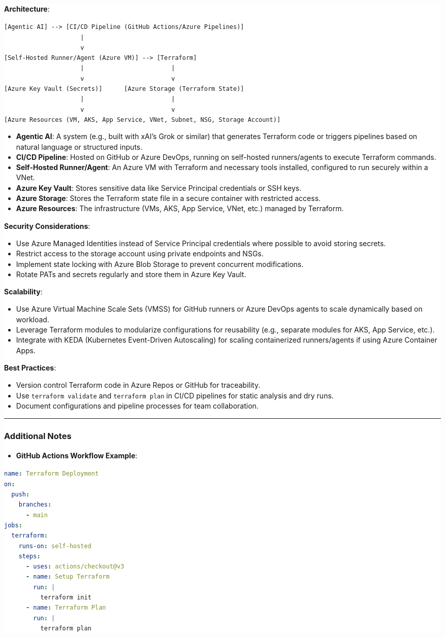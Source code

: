 **Architecture**:
```
[Agentic AI] --> [CI/CD Pipeline (GitHub Actions/Azure Pipelines)]
                     |
                     v
[Self-Hosted Runner/Agent (Azure VM)] --> [Terraform]
                     |                        |
                     v                        v
[Azure Key Vault (Secrets)]      [Azure Storage (Terraform State)]
                     |                        |
                     v                        v
[Azure Resources (VM, AKS, App Service, VNet, Subnet, NSG, Storage Account)]
```

- **Agentic AI**: A system (e.g., built with xAI’s Grok or similar) that generates Terraform code or triggers pipelines based on natural language or structured inputs.
- **CI/CD Pipeline**: Hosted on GitHub or Azure DevOps, running on self-hosted runners/agents to execute Terraform commands.
- **Self-Hosted Runner/Agent**: An Azure VM with Terraform and necessary tools installed, configured to run securely within a VNet.
- **Azure Key Vault**: Stores sensitive data like Service Principal credentials or SSH keys.
- **Azure Storage**: Stores the Terraform state file in a secure container with restricted access.
- **Azure Resources**: The infrastructure (VMs, AKS, App Service, VNet, etc.) managed by Terraform.

**Security Considerations**:
- Use Azure Managed Identities instead of Service Principal credentials where possible to avoid storing secrets.
- Restrict access to the storage account using private endpoints and NSGs.
- Implement state locking with Azure Blob Storage to prevent concurrent modifications.
- Rotate PATs and secrets regularly and store them in Azure Key Vault.

**Scalability**:
- Use Azure Virtual Machine Scale Sets (VMSS) for GitHub runners or Azure DevOps agents to scale dynamically based on workload.
- Leverage Terraform modules to modularize configurations for reusability (e.g., separate modules for AKS, App Service, etc.).
- Integrate with KEDA (Kubernetes Event-Driven Autoscaling) for scaling containerized runners/agents if using Azure Container Apps.

**Best Practices**:
- Version control Terraform code in Azure Repos or GitHub for traceability.
- Use `terraform validate` and `terraform plan` in CI/CD pipelines for static analysis and dry runs.
- Document configurations and pipeline processes for team collaboration.

---

### Additional Notes
- **GitHub Actions Workflow Example**:
```yaml
name: Terraform Deployment
on:
  push:
    branches:
      - main
jobs:
  terraform:
    runs-on: self-hosted
    steps:
      - uses: actions/checkout@v3
      - name: Setup Terraform
        run: |
          terraform init
      - name: Terraform Plan
        run: |
          terraform plan
```